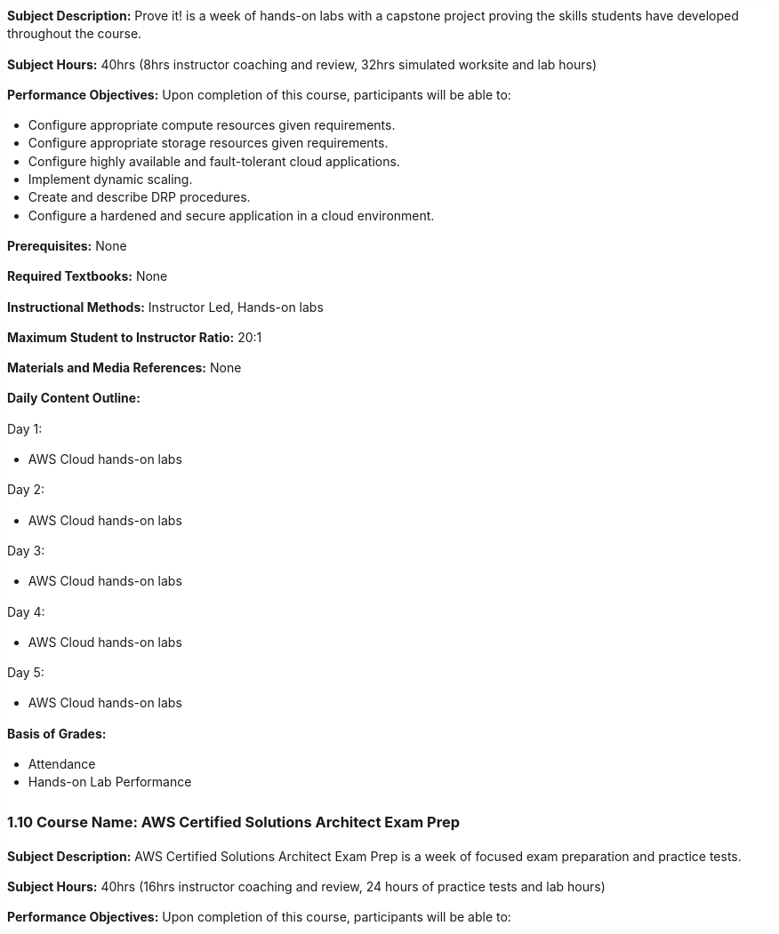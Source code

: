 **Subject Description:**
Prove it! is a week of hands-on labs with a capstone project proving the skills students have developed throughout the course.

**Subject Hours:** 40hrs (8hrs instructor coaching and review, 32hrs simulated worksite and lab hours)

**Performance Objectives:**
Upon completion of this course, participants will be able to:

- Configure appropriate compute resources given requirements.
- Configure appropriate storage resources given requirements.
- Configure highly available and fault-tolerant cloud applications.
- Implement dynamic scaling.
- Create and describe DRP procedures.
- Configure a hardened and secure application in a cloud environment.

**Prerequisites:** None

**Required Textbooks:** None

**Instructional Methods:** Instructor Led, Hands-on labs

**Maximum Student to Instructor Ratio:** 20:1

**Materials and Media References:** None

**Daily Content Outline:**

Day 1:
- AWS Cloud hands-on labs

Day 2:
- AWS Cloud hands-on labs

Day 3:
- AWS Cloud hands-on labs

Day 4:
- AWS Cloud hands-on labs

Day 5:
- AWS Cloud hands-on labs

**Basis of Grades:**
- Attendance
- Hands-on Lab Performance

### 1.10 Course Name: AWS Certified Solutions Architect Exam Prep

**Subject Description:**
AWS Certified Solutions Architect Exam Prep is a week of focused exam preparation and practice tests.

**Subject Hours:** 40hrs (16hrs instructor coaching and review, 24 hours of practice tests and lab hours)

**Performance Objectives:**
Upon completion of this course, participants will be able to:
